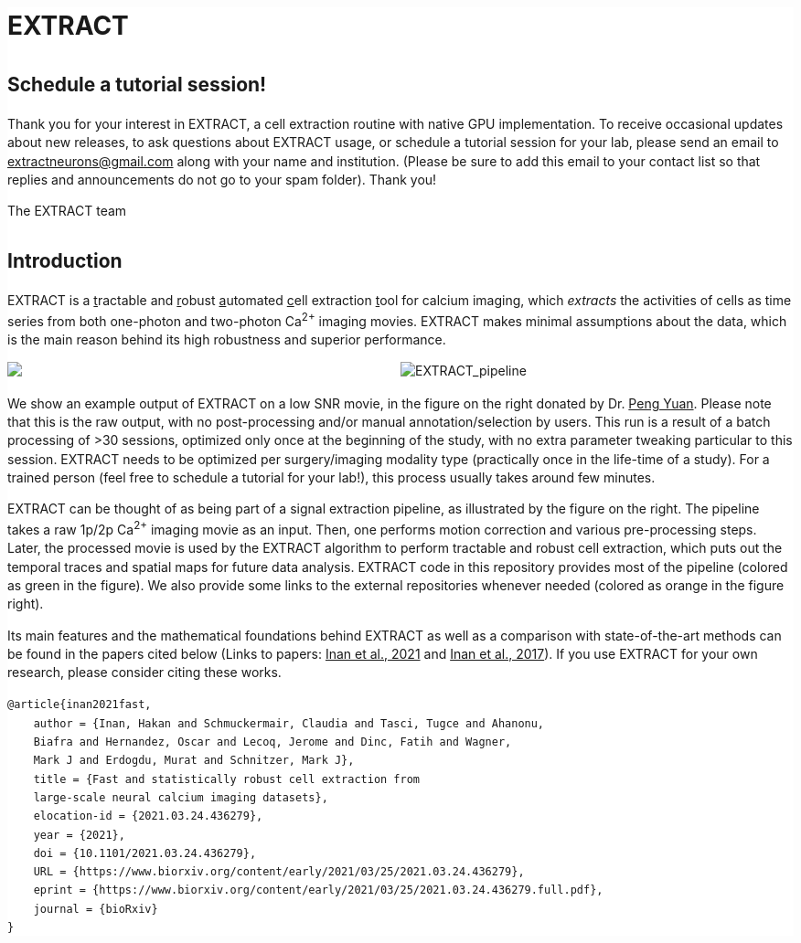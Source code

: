 # EXTRACT 

## Schedule a tutorial session!

Thank you for your interest in EXTRACT, a cell extraction routine with native GPU implementation.  To receive occasional updates about new releases, to ask questions about EXTRACT usage, or schedule a tutorial session for your lab, please send an email to extractneurons@gmail.com along with your name and institution. (Please be sure to add this email to your contact list so that replies and announcements do not go to your spam folder).  Thank you!  

The EXTRACT team

## Introduction

EXTRACT is a  <ins>t</ins>ractable and <ins>r</ins>obust  <ins>a</ins>utomated <ins>c</ins>ell extraction  <ins>t</ins>ool for calcium imaging, which *extracts* the activities of cells as time series from both one-photon and two-photon Ca<sup>2+</sup> imaging movies. EXTRACT makes minimal assumptions about the data, which is the main reason behind its high robustness and superior performance. 

<img src="https://user-images.githubusercontent.com/56279691/206535976-80f4cc28-eb4f-4dd6-848a-fde4cd5fe20f.png">

<img src="https://user-images.githubusercontent.com/56279691/103445994-9e9a2780-4c8b-11eb-9693-6684cca73743.png" width="50%" align="right" alt="EXTRACT_pipeline">

We show an example output of EXTRACT on a low SNR movie, in the figure on the right donated by Dr. [Peng Yuan](http://itbr.fudan.edu.cn/en/info/1366/2409.htm). Please note that this is the raw output, with no post-processing and/or manual annotation/selection by users. This run is a result of a batch processing of >30 sessions, optimized only once at the beginning of the study, with no extra parameter tweaking particular to this session. EXTRACT needs to be optimized per surgery/imaging modality type (practically once in the life-time of a study). For a trained person (feel free to schedule a tutorial for your lab!), this process usually takes around few minutes. 

EXTRACT can be thought of as being part of a signal extraction pipeline, as illustrated by the figure on the right. The pipeline takes a raw 1p/2p Ca<sup>2+</sup> imaging movie as an input. Then, one performs motion correction and various pre-processing steps. Later, the processed movie is used by the EXTRACT algorithm to perform tractable and robust cell extraction, which puts out the temporal traces and spatial maps for future data analysis. EXTRACT code in this repository provides most of the pipeline (colored as green in the figure). We also provide some links to the external repositories whenever needed (colored as orange in the figure right).

Its main features and the mathematical foundations behind EXTRACT as well as a comparison with state-of-the-art methods can be found in the papers cited below (Links to papers: [Inan et al., 2021](https://www.biorxiv.org/content/10.1101/2021.03.24.436279v1.full.pdf) and [Inan et al., 2017](https://papers.nips.cc/paper/2017/file/e449b9317dad920c0dd5ad0a2a2d5e49-Paper.pdf)). If you use EXTRACT for your own research, please consider citing these works. 


```
@article{inan2021fast,
	author = {Inan, Hakan and Schmuckermair, Claudia and Tasci, Tugce and Ahanonu, 
	Biafra and Hernandez, Oscar and Lecoq, Jerome and Dinc, Fatih and Wagner, 
	Mark J and Erdogdu, Murat and Schnitzer, Mark J},
	title = {Fast and statistically robust cell extraction from 
	large-scale neural calcium imaging datasets},
	elocation-id = {2021.03.24.436279},
	year = {2021},
	doi = {10.1101/2021.03.24.436279},
	URL = {https://www.biorxiv.org/content/early/2021/03/25/2021.03.24.436279},
	eprint = {https://www.biorxiv.org/content/early/2021/03/25/2021.03.24.436279.full.pdf},
	journal = {bioRxiv}
}
```
